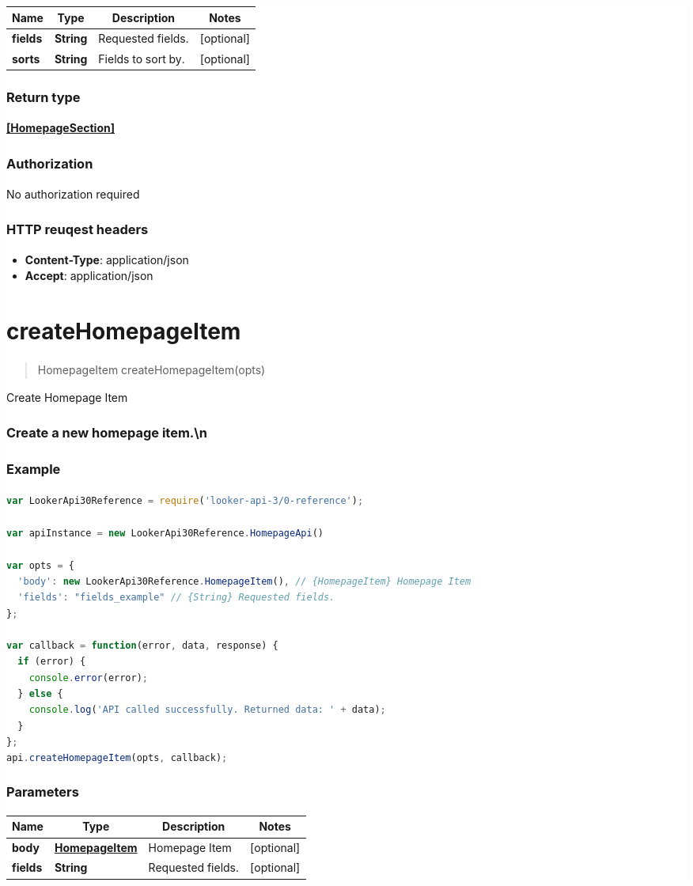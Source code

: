 Name | Type | Description  | Notes
------------- | ------------- | ------------- | -------------
 **fields** | **String**| Requested fields. | [optional] 
 **sorts** | **String**| Fields to sort by. | [optional] 

### Return type

[**[HomepageSection]**](HomepageSection.md)

### Authorization

No authorization required

### HTTP reuqest headers

 - **Content-Type**: application/json
 - **Accept**: application/json

<a name="createHomepageItem"></a>
# **createHomepageItem**
> HomepageItem createHomepageItem(opts)

Create Homepage Item

### Create a new homepage item.\n

### Example
```javascript
var LookerApi30Reference = require('looker-api-3/0-reference');

var apiInstance = new LookerApi30Reference.HomepageApi()

var opts = { 
  'body': new LookerApi30Reference.HomepageItem(), // {HomepageItem} Homepage Item
  'fields': "fields_example" // {String} Requested fields.
};

var callback = function(error, data, response) {
  if (error) {
    console.error(error);
  } else {
    console.log('API called successfully. Returned data: ' + data);
  }
};
api.createHomepageItem(opts, callback);
```

### Parameters

Name | Type | Description  | Notes
------------- | ------------- | ------------- | -------------
 **body** | [**HomepageItem**](HomepageItem.md)| Homepage Item | [optional] 
 **fields** | **String**| Requested fields. | [optional] 
